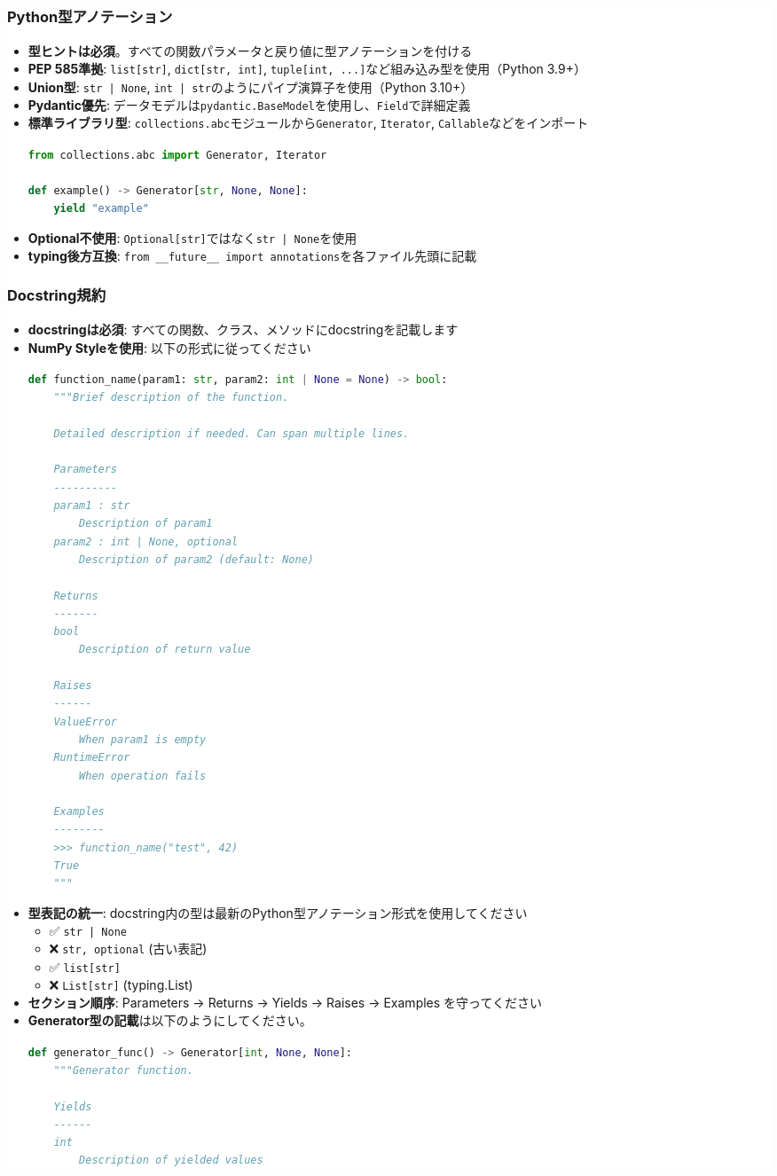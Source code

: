 ### Python型アノテーション
- **型ヒントは必須**。すべての関数パラメータと戻り値に型アノテーションを付ける
- **PEP 585準拠**: `list[str]`, `dict[str, int]`, `tuple[int, ...]`など組み込み型を使用（Python 3.9+）
- **Union型**: `str | None`, `int | str`のようにパイプ演算子を使用（Python 3.10+）
- **Pydantic優先**: データモデルは`pydantic.BaseModel`を使用し、`Field`で詳細定義
- **標準ライブラリ型**: `collections.abc`モジュールから`Generator`, `Iterator`, `Callable`などをインポート
  ```python
  from collections.abc import Generator, Iterator

  def example() -> Generator[str, None, None]:
      yield "example"
  ```
- **Optional不使用**: `Optional[str]`ではなく`str | None`を使用
- **typing後方互換**: `from __future__ import annotations`を各ファイル先頭に記載

### Docstring規約
- **docstringは必須**: すべての関数、クラス、メソッドにdocstringを記載します
- **NumPy Styleを使用**: 以下の形式に従ってください
  ```python
  def function_name(param1: str, param2: int | None = None) -> bool:
      """Brief description of the function.

      Detailed description if needed. Can span multiple lines.

      Parameters
      ----------
      param1 : str
          Description of param1
      param2 : int | None, optional
          Description of param2 (default: None)

      Returns
      -------
      bool
          Description of return value

      Raises
      ------
      ValueError
          When param1 is empty
      RuntimeError
          When operation fails

      Examples
      --------
      >>> function_name("test", 42)
      True
      """
  ```
- **型表記の統一**: docstring内の型は最新のPython型アノテーション形式を使用してください
  - ✅ `str | None`
  - ❌ `str, optional` (古い表記)
  - ✅ `list[str]`
  - ❌ `List[str]` (typing.List)
- **セクション順序**: Parameters → Returns → Yields → Raises → Examples を守ってください
- **Generator型の記載**は以下のようにしてください。
  ```python
  def generator_func() -> Generator[int, None, None]:
      """Generator function.

      Yields
      ------
      int
          Description of yielded values
  ```